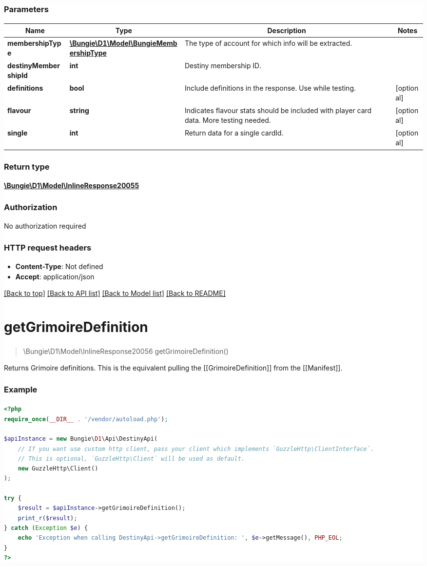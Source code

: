 ### Parameters

Name | Type | Description  | Notes
------------- | ------------- | ------------- | -------------
 **membershipType** | [**\Bungie\D1\Model\BungieMembershipType**](../Model/.md)| The type of account for which info will be extracted. |
 **destinyMembershipId** | **int**| Destiny membership ID. |
 **definitions** | **bool**| Include definitions in the response. Use while testing. | [optional]
 **flavour** | **string**| Indicates flavour stats should be included with player card data. More testing needed. | [optional]
 **single** | **int**| Return data for a single cardId. | [optional]

### Return type

[**\Bungie\D1\Model\InlineResponse20055**](../Model/InlineResponse20055.md)

### Authorization

No authorization required

### HTTP request headers

 - **Content-Type**: Not defined
 - **Accept**: application/json

[[Back to top]](#) [[Back to API list]](../../README.md#documentation-for-api-endpoints) [[Back to Model list]](../../README.md#documentation-for-models) [[Back to README]](../../README.md)

# **getGrimoireDefinition**
> \Bungie\D1\Model\InlineResponse20056 getGrimoireDefinition()



Returns Grimoire definitions. This is the equivalent pulling the [[GrimoireDefinition]] from the [[Manifest]].

### Example
```php
<?php
require_once(__DIR__ . '/vendor/autoload.php');

$apiInstance = new Bungie\D1\Api\DestinyApi(
    // If you want use custom http client, pass your client which implements `GuzzleHttp\ClientInterface`.
    // This is optional, `GuzzleHttp\Client` will be used as default.
    new GuzzleHttp\Client()
);

try {
    $result = $apiInstance->getGrimoireDefinition();
    print_r($result);
} catch (Exception $e) {
    echo 'Exception when calling DestinyApi->getGrimoireDefinition: ', $e->getMessage(), PHP_EOL;
}
?>
```

